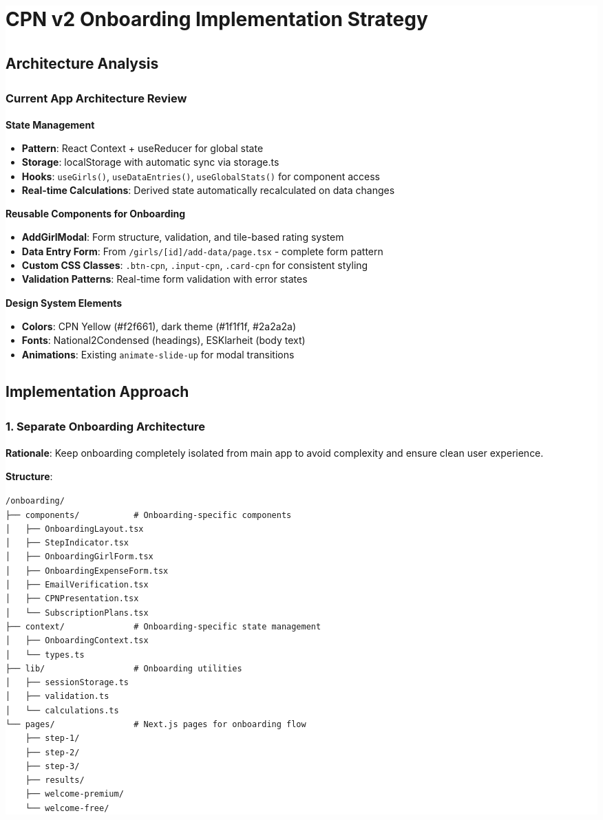 # CPN v2 Onboarding Implementation Strategy

## Architecture Analysis

### Current App Architecture Review

**State Management**
- **Pattern**: React Context + useReducer for global state
- **Storage**: localStorage with automatic sync via storage.ts
- **Hooks**: `useGirls()`, `useDataEntries()`, `useGlobalStats()` for component access
- **Real-time Calculations**: Derived state automatically recalculated on data changes

**Reusable Components for Onboarding**
- **AddGirlModal**: Form structure, validation, and tile-based rating system
- **Data Entry Form**: From `/girls/[id]/add-data/page.tsx` - complete form pattern
- **Custom CSS Classes**: `.btn-cpn`, `.input-cpn`, `.card-cpn` for consistent styling
- **Validation Patterns**: Real-time form validation with error states

**Design System Elements**
- **Colors**: CPN Yellow (#f2f661), dark theme (#1f1f1f, #2a2a2a)
- **Fonts**: National2Condensed (headings), ESKlarheit (body text)
- **Animations**: Existing `animate-slide-up` for modal transitions

## Implementation Approach

### 1. Separate Onboarding Architecture

**Rationale**: Keep onboarding completely isolated from main app to avoid complexity and ensure clean user experience.

**Structure**:
```
/onboarding/
├── components/           # Onboarding-specific components
│   ├── OnboardingLayout.tsx
│   ├── StepIndicator.tsx
│   ├── OnboardingGirlForm.tsx
│   ├── OnboardingExpenseForm.tsx
│   ├── EmailVerification.tsx
│   ├── CPNPresentation.tsx
│   └── SubscriptionPlans.tsx
├── context/              # Onboarding-specific state management
│   ├── OnboardingContext.tsx
│   └── types.ts
├── lib/                  # Onboarding utilities
│   ├── sessionStorage.ts
│   ├── validation.ts
│   └── calculations.ts
└── pages/                # Next.js pages for onboarding flow
    ├── step-1/
    ├── step-2/
    ├── step-3/
    ├── results/
    ├── welcome-premium/
    └── welcome-free/
```
